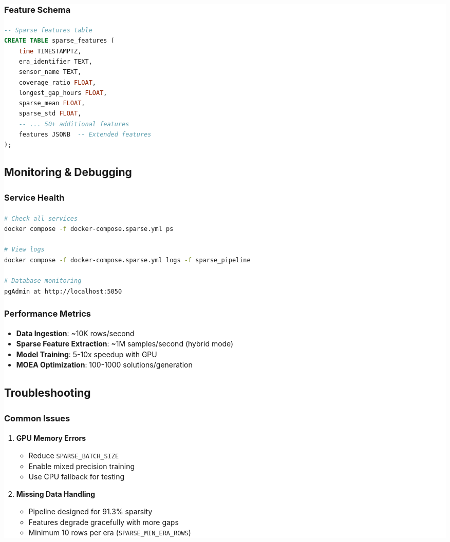 ### Feature Schema
```sql
-- Sparse features table
CREATE TABLE sparse_features (
    time TIMESTAMPTZ,
    era_identifier TEXT,
    sensor_name TEXT,
    coverage_ratio FLOAT,
    longest_gap_hours FLOAT,
    sparse_mean FLOAT,
    sparse_std FLOAT,
    -- ... 50+ additional features
    features JSONB  -- Extended features
);
```

## Monitoring & Debugging

### Service Health
```bash
# Check all services
docker compose -f docker-compose.sparse.yml ps

# View logs
docker compose -f docker-compose.sparse.yml logs -f sparse_pipeline

# Database monitoring
pgAdmin at http://localhost:5050
```

### Performance Metrics
- **Data Ingestion**: ~10K rows/second
- **Sparse Feature Extraction**: ~1M samples/second (hybrid mode)
- **Model Training**: 5-10x speedup with GPU
- **MOEA Optimization**: 100-1000 solutions/generation

## Troubleshooting

### Common Issues

1. **GPU Memory Errors**
   - Reduce `SPARSE_BATCH_SIZE`
   - Enable mixed precision training
   - Use CPU fallback for testing

2. **Missing Data Handling**
   - Pipeline designed for 91.3% sparsity
   - Features degrade gracefully with more gaps
   - Minimum 10 rows per era (`SPARSE_MIN_ERA_ROWS`)
